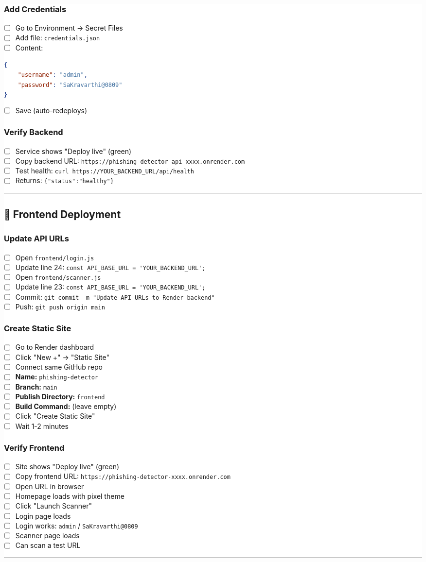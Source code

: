 ### Add Credentials

- [ ] Go to Environment → Secret Files
- [ ] Add file: `credentials.json`
- [ ] Content:
```json
{
    "username": "admin",
    "password": "SaKravarthi@0809"
}
```
- [ ] Save (auto-redeploys)

### Verify Backend

- [ ] Service shows "Deploy live" (green)
- [ ] Copy backend URL: `https://phishing-detector-api-xxxx.onrender.com`
- [ ] Test health: `curl https://YOUR_BACKEND_URL/api/health`
- [ ] Returns: `{"status":"healthy"}`

---

## 🎨 Frontend Deployment

### Update API URLs

- [ ] Open `frontend/login.js`
- [ ] Update line 24: `const API_BASE_URL = 'YOUR_BACKEND_URL';`
- [ ] Open `frontend/scanner.js`
- [ ] Update line 23: `const API_BASE_URL = 'YOUR_BACKEND_URL';`
- [ ] Commit: `git commit -m "Update API URLs to Render backend"`
- [ ] Push: `git push origin main`

### Create Static Site

- [ ] Go to Render dashboard
- [ ] Click "New +" → "Static Site"
- [ ] Connect same GitHub repo
- [ ] **Name:** `phishing-detector`
- [ ] **Branch:** `main`
- [ ] **Publish Directory:** `frontend`
- [ ] **Build Command:** (leave empty)
- [ ] Click "Create Static Site"
- [ ] Wait 1-2 minutes

### Verify Frontend

- [ ] Site shows "Deploy live" (green)
- [ ] Copy frontend URL: `https://phishing-detector-xxxx.onrender.com`
- [ ] Open URL in browser
- [ ] Homepage loads with pixel theme
- [ ] Click "Launch Scanner"
- [ ] Login page loads
- [ ] Login works: `admin` / `SaKravarthi@0809`
- [ ] Scanner page loads
- [ ] Can scan a test URL

---